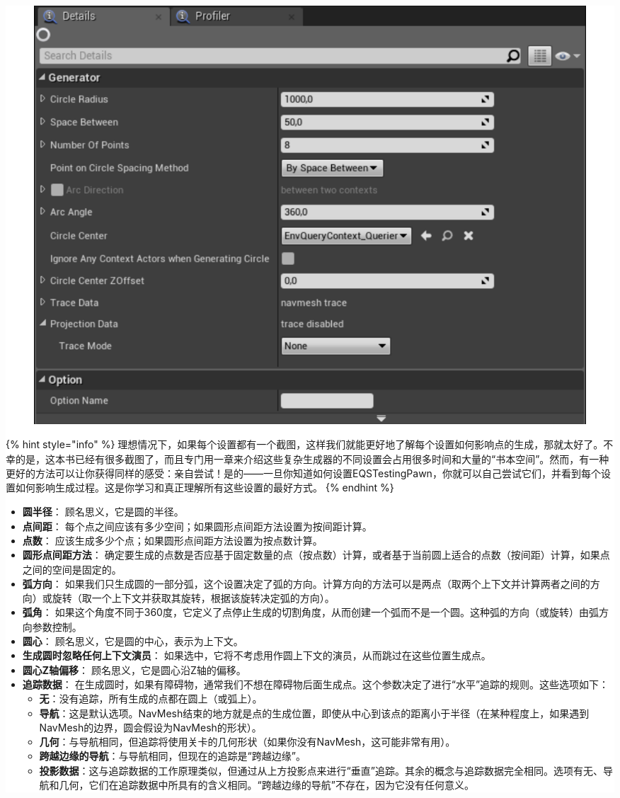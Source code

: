 <figure><img src="../../../.gitbook/assets/image (30) (1).png" alt=""><figcaption></figcaption></figure>

{% hint style="info" %}
理想情况下，如果每个设置都有一个截图，这样我们就能更好地了解每个设置如何影响点的生成，那就太好了。不幸的是，这本书已经有很多截图了，而且专门用一章来介绍这些复杂生成器的不同设置会占用很多时间和大量的“书本空间”。然而，有一种更好的方法可以让你获得同样的感受：亲自尝试！是的——一旦你知道如何设置EQSTestingPawn，你就可以自己尝试它们，并看到每个设置如何影响生成过程。这是你学习和真正理解所有这些设置的最好方式。
{% endhint %}

* **圆半径**： 顾名思义，它是圆的半径。
* **点间距**： 每个点之间应该有多少空间；如果圆形点间距方法设置为按间距计算。
* **点数**： 应该生成多少个点；如果圆形点间距方法设置为按点数计算。
* **圆形点间距方法**： 确定要生成的点数是否应基于固定数量的点（按点数）计算，或者基于当前圆上适合的点数（按间距）计算，如果点之间的空间是固定的。
* **弧方向**： 如果我们只生成圆的一部分弧，这个设置决定了弧的方向。计算方向的方法可以是两点（取两个上下文并计算两者之间的方向）或旋转（取一个上下文并获取其旋转，根据该旋转决定弧的方向）。
* **弧角**： 如果这个角度不同于360度，它定义了点停止生成的切割角度，从而创建一个弧而不是一个圆。这种弧的方向（或旋转）由弧方向参数控制。
* **圆心**： 顾名思义，它是圆的中心，表示为上下文。
* **生成圆时忽略任何上下文演员**： 如果选中，它将不考虑用作圆上下文的演员，从而跳过在这些位置生成点。
* **圆心Z轴偏移**： 顾名思义，它是圆心沿Z轴的偏移。
* **追踪数据**： 在生成圆时，如果有障碍物，通常我们不想在障碍物后面生成点。这个参数决定了进行“水平”追踪的规则。这些选项如下：
  * **无**：没有追踪，所有生成的点都在圆上（或弧上）。
  * **导航**：这是默认选项。NavMesh结束的地方就是点的生成位置，即使从中心到该点的距离小于半径（在某种程度上，如果遇到NavMesh的边界，圆会假设为NavMesh的形状）。
  * **几何**：与导航相同，但追踪将使用关卡的几何形状（如果你没有NavMesh，这可能非常有用）。
  * **跨越边缘的导航**：与导航相同，但现在的追踪是“跨越边缘”。
  * **投影数据**：这与追踪数据的工作原理类似，但通过从上方投影点来进行“垂直”追踪。其余的概念与追踪数据完全相同。选项有无、导航和几何，它们在追踪数据中所具有的含义相同。“跨越边缘的导航”不存在，因为它没有任何意义。
